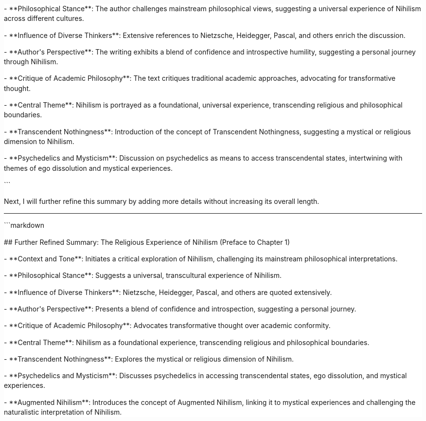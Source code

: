 \- \*\*Philosophical Stance\*\*: The author challenges mainstream philosophical views, suggesting a universal experience of Nihilism across different cultures.

\- \*\*Influence of Diverse Thinkers\*\*: Extensive references to Nietzsche, Heidegger, Pascal, and others enrich the discussion.

\- \*\*Author's Perspective\*\*: The writing exhibits a blend of confidence and introspective humility, suggesting a personal journey through Nihilism.

\- \*\*Critique of Academic Philosophy\*\*: The text critiques traditional academic approaches, advocating for transformative thought.

\- \*\*Central Theme\*\*: Nihilism is portrayed as a foundational, universal experience, transcending religious and philosophical boundaries.

\- \*\*Transcendent Nothingness\*\*: Introduction of the concept of Transcendent Nothingness, suggesting a mystical or religious dimension to Nihilism.

\- \*\*Psychedelics and Mysticism\*\*: Discussion on psychedelics as means to access transcendental states, intertwining with themes of ego dissolution and mystical experiences.

\`\`\`

  

Next, I will further refine this summary by adding more details without increasing its overall length.

  

* * *

  

\`\`\`markdown

\## Further Refined Summary: The Religious Experience of Nihilism (Preface to Chapter 1)

  

\- \*\*Context and Tone\*\*: Initiates a critical exploration of Nihilism, challenging its mainstream philosophical interpretations.

\- \*\*Philosophical Stance\*\*: Suggests a universal, transcultural experience of Nihilism.

\- \*\*Influence of Diverse Thinkers\*\*: Nietzsche, Heidegger, Pascal, and others are quoted extensively.

\- \*\*Author's Perspective\*\*: Presents a blend of confidence and introspection, suggesting a personal journey.

\- \*\*Critique of Academic Philosophy\*\*: Advocates transformative thought over academic conformity.

\- \*\*Central Theme\*\*: Nihilism as a foundational experience, transcending religious and philosophical boundaries.

\- \*\*Transcendent Nothingness\*\*: Explores the mystical or religious dimension of Nihilism.

\- \*\*Psychedelics and Mysticism\*\*: Discusses psychedelics in accessing transcendental states, ego dissolution, and mystical experiences.

\- \*\*Augmented Nihilism\*\*: Introduces the concept of Augmented Nihilism, linking it to mystical experiences and challenging the naturalistic interpretation of Nihilism.
